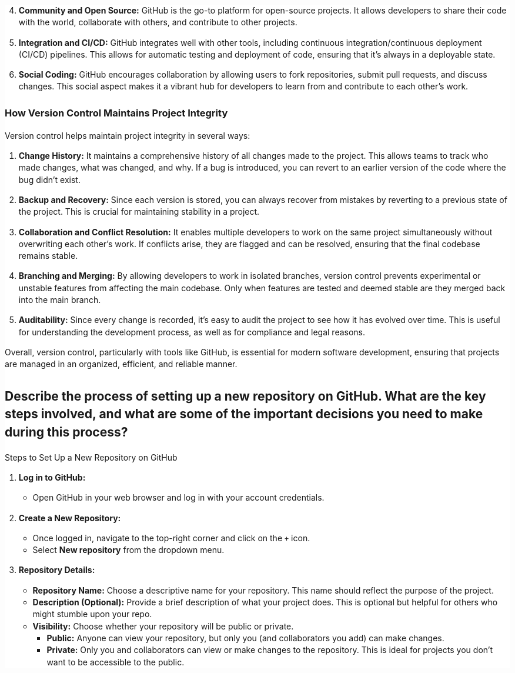 4. **Community and Open Source:** GitHub is the go-to platform for open-source projects. It allows developers to share their code with the world, collaborate with others, and contribute to other projects.

5. **Integration and CI/CD:** GitHub integrates well with other tools, including continuous integration/continuous deployment (CI/CD) pipelines. This allows for automatic testing and deployment of code, ensuring that it’s always in a deployable state.

6. **Social Coding:** GitHub encourages collaboration by allowing users to fork repositories, submit pull requests, and discuss changes. This social aspect makes it a vibrant hub for developers to learn from and contribute to each other’s work.

### How Version Control Maintains Project Integrity

Version control helps maintain project integrity in several ways:

1. **Change History:** It maintains a comprehensive history of all changes made to the project. This allows teams to track who made changes, what was changed, and why. If a bug is introduced, you can revert to an earlier version of the code where the bug didn’t exist.

2. **Backup and Recovery:** Since each version is stored, you can always recover from mistakes by reverting to a previous state of the project. This is crucial for maintaining stability in a project.

3. **Collaboration and Conflict Resolution:** It enables multiple developers to work on the same project simultaneously without overwriting each other’s work. If conflicts arise, they are flagged and can be resolved, ensuring that the final codebase remains stable.

4. **Branching and Merging:** By allowing developers to work in isolated branches, version control prevents experimental or unstable features from affecting the main codebase. Only when features are tested and deemed stable are they merged back into the main branch.

5. **Auditability:** Since every change is recorded, it’s easy to audit the project to see how it has evolved over time. This is useful for understanding the development process, as well as for compliance and legal reasons.

Overall, version control, particularly with tools like GitHub, is essential for modern software development, ensuring that projects are managed in an organized, efficient, and reliable manner.

## Describe the process of setting up a new repository on GitHub. What are the key steps involved, and what are some of the important decisions you need to make during this process?


Steps to Set Up a New Repository on GitHub

1. **Log in to GitHub:**
   - Open GitHub in your web browser and log in with your account credentials.

2. **Create a New Repository:**
   - Once logged in, navigate to the top-right corner and click on the `+` icon.
   - Select **New repository** from the dropdown menu.

3. **Repository Details:**
   - **Repository Name:** Choose a descriptive name for your repository. This name should reflect the purpose of the project.
   - **Description (Optional):** Provide a brief description of what your project does. This is optional but helpful for others who might stumble upon your repo.
   - **Visibility:** Choose whether your repository will be public or private.
     - **Public:** Anyone can view your repository, but only you (and collaborators you add) can make changes.
     - **Private:** Only you and collaborators can view or make changes to the repository. This is ideal for projects you don’t want to be accessible to the public.
